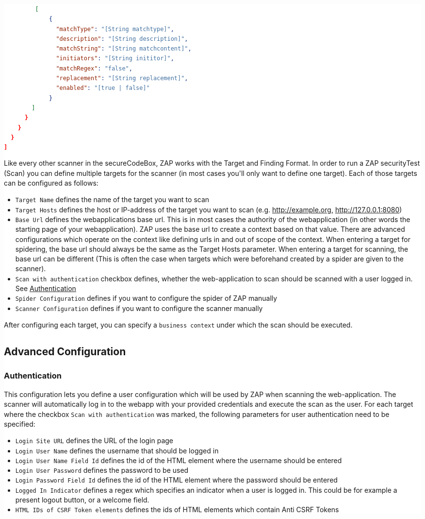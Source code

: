```json
         [
             {
               "matchType": "[String matchtype]",
               "description": "[String description]",
               "matchString": "[String matchcontent]",
               "initiators": "[String inititor]",
               "matchRegex": "false",
               "replacement": "[String replacement]",
               "enabled": "[true | false]"
             }
        ]
      }
    }
  }
]
```

Like every other scanner in the secureCodeBox, ZAP works with the Target and Finding Format. In order to run a ZAP securityTest (Scan) you can define multiple targets for the scanner (in most cases you'll only want to define one target). Each of those targets can be configured as follows:

* `Target Name` defines the name of the target you want to scan
* `Target Hosts` defines the host or IP-address of the target you want to scan (e.g. http://example.org, http://127.0.0.1:8080)
* `Base Url` defines the webapplications base url. This is in most cases the authority of the webapplication (in other words the starting page of your webapplication). ZAP uses the base url to create a context based on that value. There are advanced configurations which operate on the context like defining urls in and out of scope of the context. When entering a target for spidering, the base url should always be the same as the Target Hosts parameter. When entering a target for scanning, the base url can be different (This is often the case when targets which were beforehand created by a spider are given to the scanner).
* `Scan with authentication` checkbox defines, whether the web-application to scan should be scanned with a user logged in. See [Authentication](#auth)
* `Spider Configuration` defines if you want to configure the spider of ZAP manually
* `Scanner Configuration` defines if you want to configure the scanner manually

After configuring each target, you can specify a `business context` under which the scan should be executed.

## Advanced Configuration

### <a name="auth"></a> Authentication

This configuration lets you define a user configuration which will be used by ZAP when scanning the web-application. The scanner will automatically log in to the webapp with your provided credentials and execute the scan as the user.
For each target where the checkbox `Scan with authentication` was marked, the following parameters for user authentication need to be specified:

* `Login Site URL` defines the URL of the login page
* `Login User Name` defines the username that should be logged in
* `Login User Name Field Id` defines the id of the HTML element where the username should be entered
* `Login User Password` defines the password to be used
* `Login Password Field Id` defines the id of the HTML element where the password should be entered
* `Logged In Indicator` defines a regex which specifies an indicator when a user is logged in. This could be for example a present logout button, or a welcome <username> field.
* `HTML IDs of CSRF Token elements` defines the ids of HTML elements which contain Anti CSRF Tokens


[OWASP_ZAP_PROJECT]: https://www.owasp.org/index.php/OWASP_Zed_Attack_Proxy_Project
[zaproxy.org]: https://www.zaproxy.org/
[API]: https://github.com/secureCodeBox/secureCodeBox/tree/master/docs/user-guide#starting-securitytests-using-the-rest-api